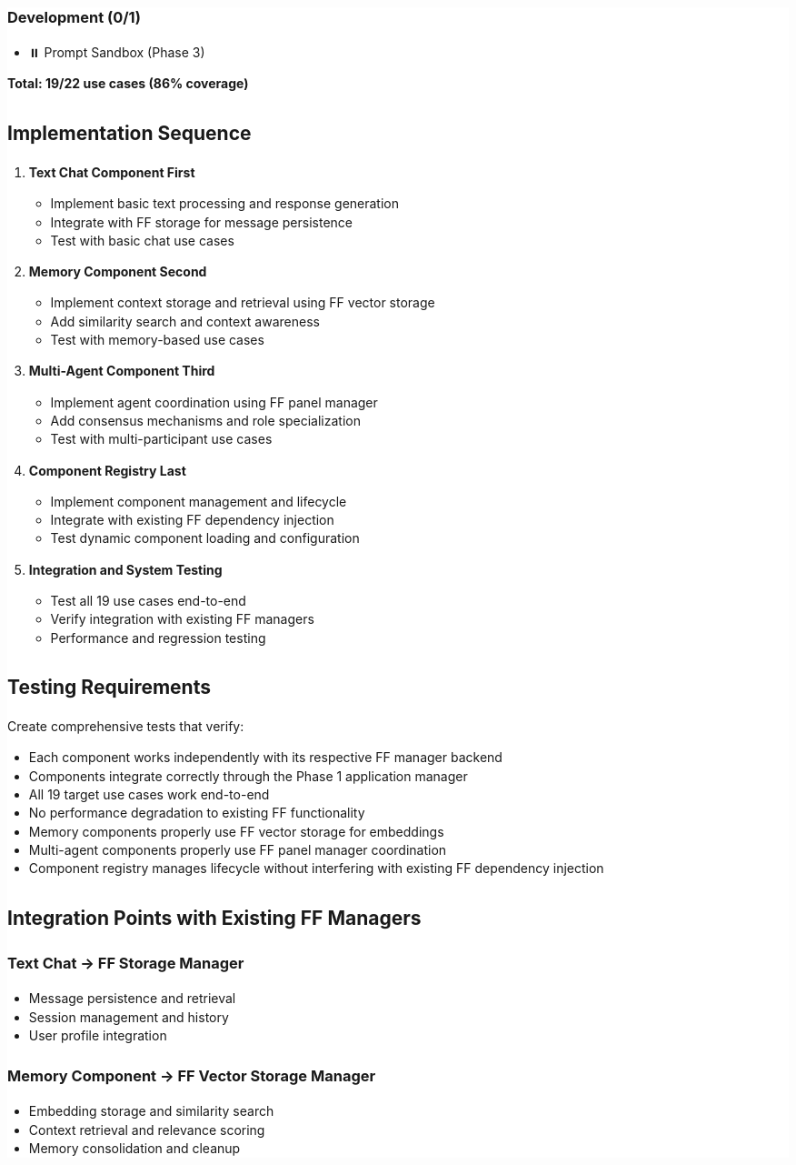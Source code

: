 ### Development (0/1)
- ⏸️ Prompt Sandbox (Phase 3)

**Total: 19/22 use cases (86% coverage)**

## Implementation Sequence

1. **Text Chat Component First**
   - Implement basic text processing and response generation
   - Integrate with FF storage for message persistence
   - Test with basic chat use cases

2. **Memory Component Second**
   - Implement context storage and retrieval using FF vector storage
   - Add similarity search and context awareness
   - Test with memory-based use cases

3. **Multi-Agent Component Third** 
   - Implement agent coordination using FF panel manager
   - Add consensus mechanisms and role specialization
   - Test with multi-participant use cases

4. **Component Registry Last**
   - Implement component management and lifecycle
   - Integrate with existing FF dependency injection
   - Test dynamic component loading and configuration

5. **Integration and System Testing**
   - Test all 19 use cases end-to-end
   - Verify integration with existing FF managers
   - Performance and regression testing

## Testing Requirements

Create comprehensive tests that verify:
- Each component works independently with its respective FF manager backend
- Components integrate correctly through the Phase 1 application manager
- All 19 target use cases work end-to-end
- No performance degradation to existing FF functionality
- Memory components properly use FF vector storage for embeddings
- Multi-agent components properly use FF panel manager coordination
- Component registry manages lifecycle without interfering with existing FF dependency injection

## Integration Points with Existing FF Managers

### Text Chat → FF Storage Manager
- Message persistence and retrieval
- Session management and history
- User profile integration

### Memory Component → FF Vector Storage Manager  
- Embedding storage and similarity search
- Context retrieval and relevance scoring
- Memory consolidation and cleanup
